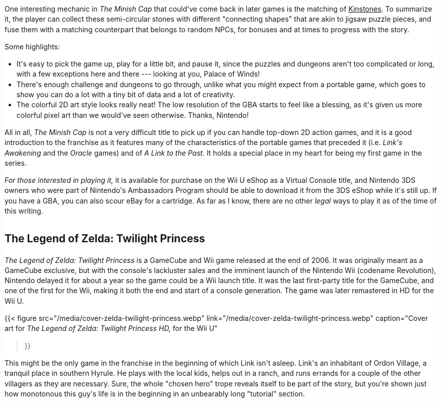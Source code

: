 One interesting mechanic in _The Minish Cap_ that could've come back in later
games is the matching of [Kinstones][kinstones]. To summarize it, the player
can collect these semi-circular stones with different "connecting shapes" that
are akin to jigsaw puzzle pieces, and fuse them with a matching counterpart
that belongs to random NPCs, for bonuses and at times to progress with the
story.

Some highlights:

- It's easy to pick the game up, play for a little bit, and pause it, since the
  puzzles and dungeons aren't too complicated or long, with a few exceptions
  here and there --- looking at you, Palace of Winds!
- There's enough challenge and dungeons to go through, unlike what you might
  expect from a portable game, which goes to show you can do a lot with a tiny
  bit of data and a lot of creativity.
- The colorful 2D art style looks really neat! The low resolution of the GBA
  starts to feel like a blessing, as it's given us more colorful pixel art than
  we would've seen otherwise. Thanks, Nintendo!

All in all, _The Minish Cap_ is not a very difficult title to pick up if you
can handle top-down 2D action games, and it is a good introduction to the
franchise as it features many of the characteristics of the portable games that
preceded it (i.e. _Link's Awakening_ and the _Oracle_ games) and of _A Link to
the Past._ It holds a special place in my heart for being my first game in the
series.

_For those interested in playing it,_ it is available for purchase on the Wii U
eShop as a Virtual Console title, and Nintendo 3DS owners who were part of
Nintendo's Ambassadors Program should be able to download it from the 3DS eShop
while it's still up. If you have a GBA, you can also scour eBay for a
cartridge. As far as I know, there are no other _legal_ ways to play it as of
the time of this writing.

[howlong-minish]: https://howlongtobeat.com/game?id=10044
[kinstones]: https://zelda.fandom.com/wiki/Kinstone

## The Legend of Zelda: Twilight Princess

_The Legend of Zelda: Twilight Princess_ is a GameCube and Wii game released at
the end of 2006. It was originally meant as a GameCube exclusive, but with the
console's lackluster sales and the imminent launch of the Nintendo Wii
(codename Revolution), Nintendo delayed it for about a year so the game could
be a Wii launch title. It was the last first-party title for the GameCube, and
one of the first for the Wii, making it both the end and start of a console
generation. The game was later remastered in HD for the Wii U.

{{< figure
  src="/media/cover-zelda-twilight-princess.webp"
  link="/media/cover-zelda-twilight-princess.webp"
  caption="Cover art for _The Legend of Zelda: Twilight Princess HD,_ for the Wii U"
>}}

This might be the only game in the franchise in the beginning of which Link
isn't asleep. Link's an inhabitant of Ordon Village, a tranquil place in
southern Hyrule. He plays with the local kids, helps out in a ranch, and runs
errands for a couple of the other villagers as they are necessary. Sure, the
whole "chosen hero" trope reveals itself to be part of the story, but you're
shown just how monotonous this guy's life is in the beginning in an unbearably
long "tutorial" section.


[howlong-twilight]: https://howlongtobeat.com/game?id=10046
[maguffin]: https://tvtropes.org/pmwiki/pmwiki.php/Main/MacGuffin
[howlong-ocarina]: https://howlongtobeat.com/game?id=10036
[howlong-awakening]: https://howlongtobeat.com/game?id=66255
[project-restoration]: https://restoration.zora.re/
[howlong-waker]: https://howlongtobeat.com/game?id=13142